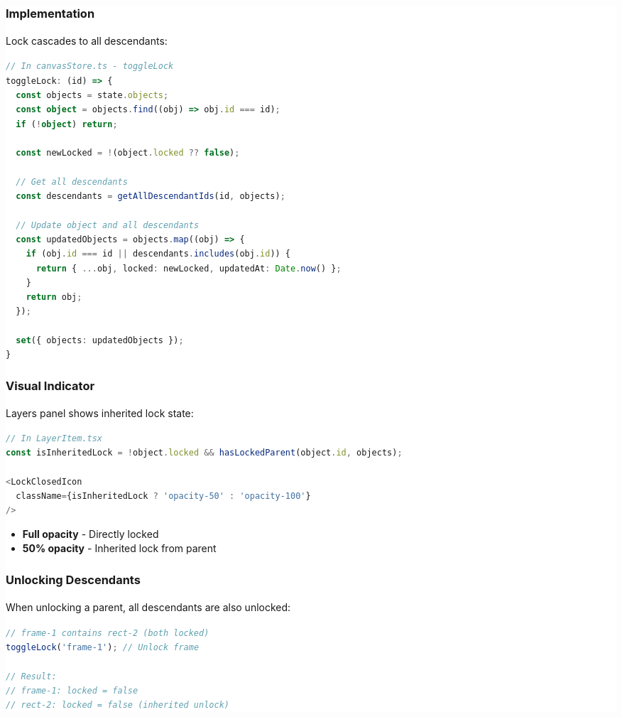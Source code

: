 ### Implementation

Lock cascades to all descendants:

```typescript
// In canvasStore.ts - toggleLock
toggleLock: (id) => {
  const objects = state.objects;
  const object = objects.find((obj) => obj.id === id);
  if (!object) return;

  const newLocked = !(object.locked ?? false);

  // Get all descendants
  const descendants = getAllDescendantIds(id, objects);

  // Update object and all descendants
  const updatedObjects = objects.map((obj) => {
    if (obj.id === id || descendants.includes(obj.id)) {
      return { ...obj, locked: newLocked, updatedAt: Date.now() };
    }
    return obj;
  });

  set({ objects: updatedObjects });
}
```

### Visual Indicator

Layers panel shows inherited lock state:

```typescript
// In LayerItem.tsx
const isInheritedLock = !object.locked && hasLockedParent(object.id, objects);

<LockClosedIcon
  className={isInheritedLock ? 'opacity-50' : 'opacity-100'}
/>
```

- **Full opacity** - Directly locked
- **50% opacity** - Inherited lock from parent

### Unlocking Descendants

When unlocking a parent, all descendants are also unlocked:

```typescript
// frame-1 contains rect-2 (both locked)
toggleLock('frame-1'); // Unlock frame

// Result:
// frame-1: locked = false
// rect-2: locked = false (inherited unlock)
```

